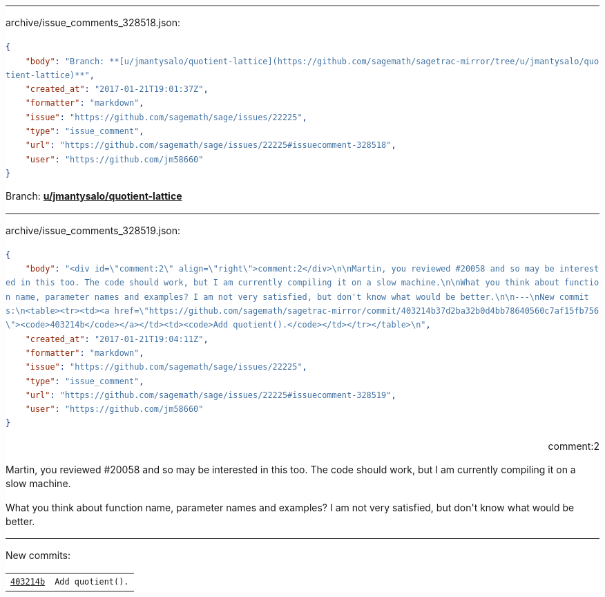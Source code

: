

---

archive/issue_comments_328518.json:
```json
{
    "body": "Branch: **[u/jmantysalo/quotient-lattice](https://github.com/sagemath/sagetrac-mirror/tree/u/jmantysalo/quotient-lattice)**",
    "created_at": "2017-01-21T19:01:37Z",
    "formatter": "markdown",
    "issue": "https://github.com/sagemath/sage/issues/22225",
    "type": "issue_comment",
    "url": "https://github.com/sagemath/sage/issues/22225#issuecomment-328518",
    "user": "https://github.com/jm58660"
}
```

Branch: **[u/jmantysalo/quotient-lattice](https://github.com/sagemath/sagetrac-mirror/tree/u/jmantysalo/quotient-lattice)**



---

archive/issue_comments_328519.json:
```json
{
    "body": "<div id=\"comment:2\" align=\"right\">comment:2</div>\n\nMartin, you reviewed #20058 and so may be interested in this too. The code should work, but I am currently compiling it on a slow machine.\n\nWhat you think about function name, parameter names and examples? I am not very satisfied, but don't know what would be better.\n\n---\nNew commits:\n<table><tr><td><a href=\"https://github.com/sagemath/sagetrac-mirror/commit/403214b37d2ba32b0d4bb78640560c7af15fb756\"><code>403214b</code></a></td><td><code>Add quotient().</code></td></tr></table>\n",
    "created_at": "2017-01-21T19:04:11Z",
    "formatter": "markdown",
    "issue": "https://github.com/sagemath/sage/issues/22225",
    "type": "issue_comment",
    "url": "https://github.com/sagemath/sage/issues/22225#issuecomment-328519",
    "user": "https://github.com/jm58660"
}
```

<div id="comment:2" align="right">comment:2</div>

Martin, you reviewed #20058 and so may be interested in this too. The code should work, but I am currently compiling it on a slow machine.

What you think about function name, parameter names and examples? I am not very satisfied, but don't know what would be better.

---
New commits:
<table><tr><td><a href="https://github.com/sagemath/sagetrac-mirror/commit/403214b37d2ba32b0d4bb78640560c7af15fb756"><code>403214b</code></a></td><td><code>Add quotient().</code></td></tr></table>


